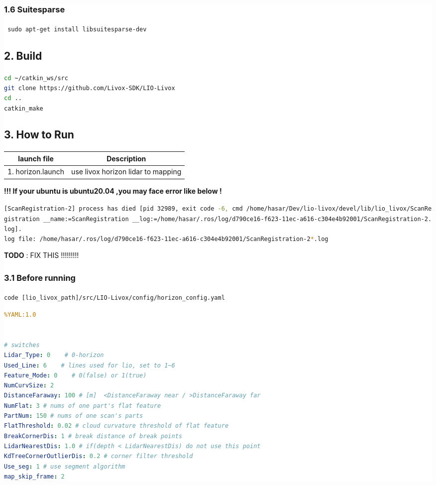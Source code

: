 ### 1.6 Suitesparse

```bash
￼sudo apt-get install libsuitesparse-dev
```

## 2. Build

```bash
cd ~/catkin_ws/src
git clone https://github.com/Livox-SDK/LIO-Livox
cd ..
catkin_make
```

## 3. How to Run

| launch file | Description |
| --------- | ----------- |
| 1. horizon.launch | use livox horizon lidar to mapping |

**!!! If your ubuntu is ubuntu20.04 ,you may face error like below !**

```bash
[ScanRegistration-2] process has died [pid 32989, exit code -6, cmd /home/hasar/Dev/lio-livox/devel/lib/lio_livox/ScanRegistration __name:=ScanRegistration __log:=/home/hasar/.ros/log/d790ce16-f623-11ec-a616-c304e4b92001/ScanRegistration-2.log].
log file: /home/hasar/.ros/log/d790ce16-f623-11ec-a616-c304e4b92001/ScanRegistration-2*.log
```

**TODO**  : FIX THIS !!!!!!!!!

### 3.1 Before running

```
code [lio_livox_path]/src/LIO-Livox/config/horizon_config.yaml
```

```yaml
%YAML:1.0


# switches
Lidar_Type: 0    # 0-horizon
Used_Line: 6    # lines used for lio, set to 1~6
Feature_Mode: 0    # 0(false) or 1(true)
NumCurvSize: 2
DistanceFaraway: 100 # [m]  <DistanceFaraway near / >DistanceFaraway far
NumFlat: 3 # nums of one part's flat feature
PartNum: 150 # nums of one scan's parts
FlatThreshold: 0.02 # cloud curvature threshold of flat feature
BreakCornerDis: 1 # break distance of break points
LidarNearestDis: 1.0 # if(depth < LidarNearestDis) do not use this point 
KdTreeCornerOutlierDis: 0.2 # corner filter threshold
Use_seg: 1 # use segment algorithm
map_skip_frame: 2
```
